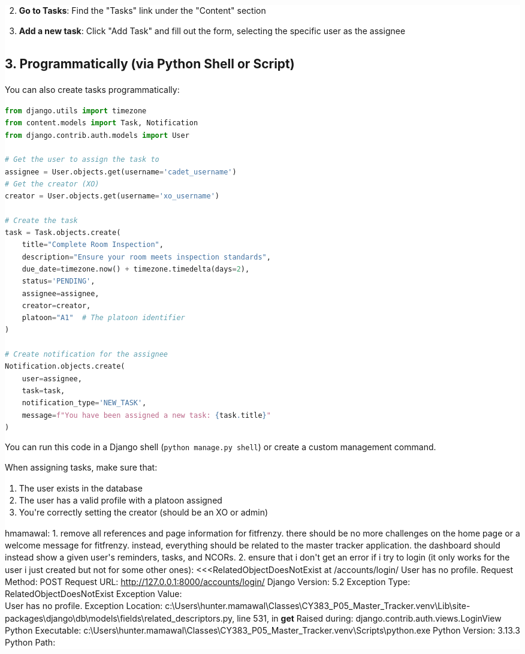 2. **Go to Tasks**: Find the "Tasks" link under the "Content" section

3. **Add a new task**: Click "Add Task" and fill out the form, selecting the specific user as the assignee

## 3. Programmatically (via Python Shell or Script)

You can also create tasks programmatically:

```python
from django.utils import timezone
from content.models import Task, Notification
from django.contrib.auth.models import User

# Get the user to assign the task to
assignee = User.objects.get(username='cadet_username')
# Get the creator (XO)
creator = User.objects.get(username='xo_username')

# Create the task
task = Task.objects.create(
    title="Complete Room Inspection",
    description="Ensure your room meets inspection standards",
    due_date=timezone.now() + timezone.timedelta(days=2),
    status='PENDING',
    assignee=assignee,
    creator=creator,
    platoon="A1"  # The platoon identifier
)

# Create notification for the assignee
Notification.objects.create(
    user=assignee,
    task=task,
    notification_type='NEW_TASK',
    message=f"You have been assigned a new task: {task.title}"
)
```

You can run this code in a Django shell (`python manage.py shell`) or create a custom management command.

When assigning tasks, make sure that:
1. The user exists in the database
2. The user has a valid profile with a platoon assigned
3. You're correctly setting the creator (should be an XO or admin)

hmamawal: 1. remove all references and page information for fitfrenzy. there should be no more challenges on the home page or a welcome message for fitfrenzy. instead, everything should be related to the master tracker application. the dashboard should instead show a given user's reminders, tasks, and NCORs. 2. ensure that i don't get an error if i try to login (it only works for the user i just created but not for some other ones): <<<RelatedObjectDoesNotExist at /accounts/login/
User has no profile.
Request Method:	POST
Request URL:	http://127.0.0.1:8000/accounts/login/
Django Version:	5.2
Exception Type:	RelatedObjectDoesNotExist
Exception Value:	
User has no profile.
Exception Location:	c:\Users\hunter.mamawal\Classes\CY383_P05_Master_Tracker\.venv\Lib\site-packages\django\db\models\fields\related_descriptors.py, line 531, in __get__
Raised during:	django.contrib.auth.views.LoginView
Python Executable:	c:\Users\hunter.mamawal\Classes\CY383_P05_Master_Tracker\.venv\Scripts\python.exe
Python Version:	3.13.3
Python Path:	
